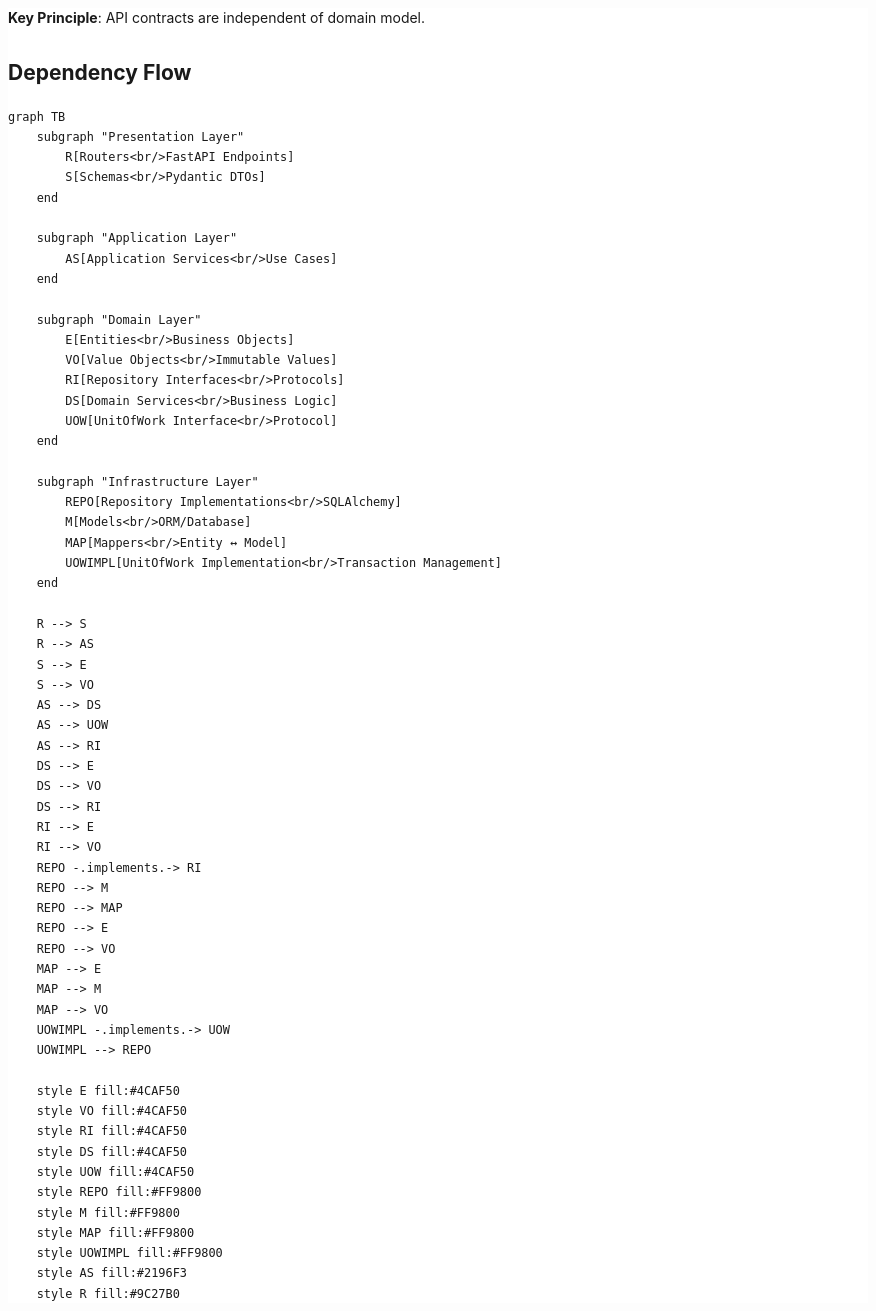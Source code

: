 **Key Principle**: API contracts are independent of domain model.

## Dependency Flow

```mermaid
graph TB
    subgraph "Presentation Layer"
        R[Routers<br/>FastAPI Endpoints]
        S[Schemas<br/>Pydantic DTOs]
    end
    
    subgraph "Application Layer"
        AS[Application Services<br/>Use Cases]
    end
    
    subgraph "Domain Layer"
        E[Entities<br/>Business Objects]
        VO[Value Objects<br/>Immutable Values]
        RI[Repository Interfaces<br/>Protocols]
        DS[Domain Services<br/>Business Logic]
        UOW[UnitOfWork Interface<br/>Protocol]
    end
    
    subgraph "Infrastructure Layer"
        REPO[Repository Implementations<br/>SQLAlchemy]
        M[Models<br/>ORM/Database]
        MAP[Mappers<br/>Entity ↔ Model]
        UOWIMPL[UnitOfWork Implementation<br/>Transaction Management]
    end
    
    R --> S
    R --> AS
    S --> E
    S --> VO
    AS --> DS
    AS --> UOW
    AS --> RI
    DS --> E
    DS --> VO
    DS --> RI
    RI --> E
    RI --> VO
    REPO -.implements.-> RI
    REPO --> M
    REPO --> MAP
    REPO --> E
    REPO --> VO
    MAP --> E
    MAP --> M
    MAP --> VO
    UOWIMPL -.implements.-> UOW
    UOWIMPL --> REPO
    
    style E fill:#4CAF50
    style VO fill:#4CAF50
    style RI fill:#4CAF50
    style DS fill:#4CAF50
    style UOW fill:#4CAF50
    style REPO fill:#FF9800
    style M fill:#FF9800
    style MAP fill:#FF9800
    style UOWIMPL fill:#FF9800
    style AS fill:#2196F3
    style R fill:#9C27B0
```